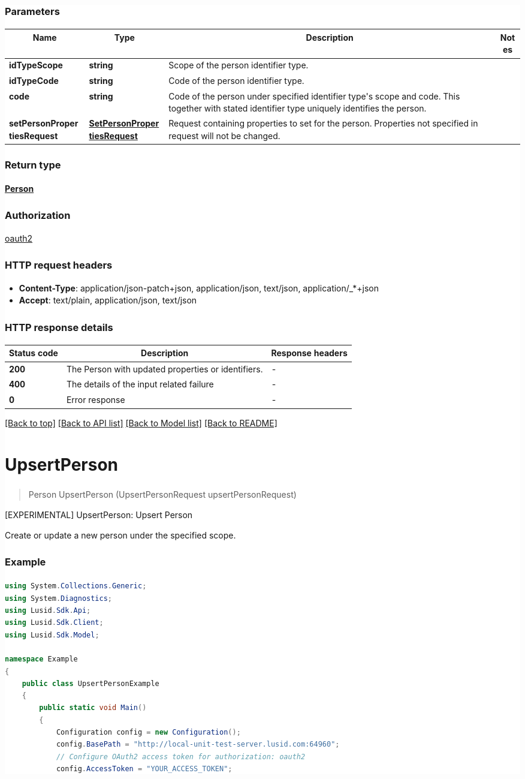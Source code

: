 ### Parameters

Name | Type | Description  | Notes
------------- | ------------- | ------------- | -------------
 **idTypeScope** | **string**| Scope of the person identifier type. | 
 **idTypeCode** | **string**| Code of the person identifier type. | 
 **code** | **string**| Code of the person under specified identifier type&#39;s scope and code. This together with stated identifier type uniquely              identifies the person. | 
 **setPersonPropertiesRequest** | [**SetPersonPropertiesRequest**](SetPersonPropertiesRequest.md)| Request containing properties to set for the person. Properties not specified in request will not be changed. | 

### Return type

[**Person**](Person.md)

### Authorization

[oauth2](../README.md#oauth2)

### HTTP request headers

 - **Content-Type**: application/json-patch+json, application/json, text/json, application/_*+json
 - **Accept**: text/plain, application/json, text/json


### HTTP response details
| Status code | Description | Response headers |
|-------------|-------------|------------------|
| **200** | The Person with updated properties or identifiers. |  -  |
| **400** | The details of the input related failure |  -  |
| **0** | Error response |  -  |

[[Back to top]](#) [[Back to API list]](../README.md#documentation-for-api-endpoints) [[Back to Model list]](../README.md#documentation-for-models) [[Back to README]](../README.md)

<a name="upsertperson"></a>
# **UpsertPerson**
> Person UpsertPerson (UpsertPersonRequest upsertPersonRequest)

[EXPERIMENTAL] UpsertPerson: Upsert Person

Create or update a new person under the specified scope.

### Example
```csharp
using System.Collections.Generic;
using System.Diagnostics;
using Lusid.Sdk.Api;
using Lusid.Sdk.Client;
using Lusid.Sdk.Model;

namespace Example
{
    public class UpsertPersonExample
    {
        public static void Main()
        {
            Configuration config = new Configuration();
            config.BasePath = "http://local-unit-test-server.lusid.com:64960";
            // Configure OAuth2 access token for authorization: oauth2
            config.AccessToken = "YOUR_ACCESS_TOKEN";
```